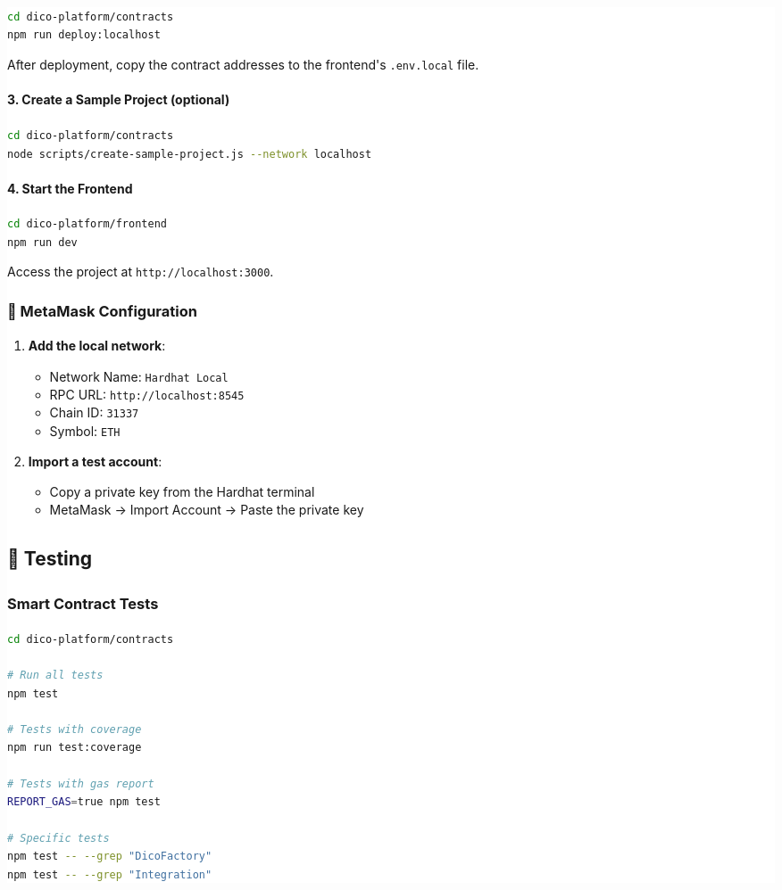 ```bash
cd dico-platform/contracts
npm run deploy:localhost
```

After deployment, copy the contract addresses to the frontend's `.env.local` file.

#### 3. Create a Sample Project (optional)

```bash
cd dico-platform/contracts
node scripts/create-sample-project.js --network localhost
```

#### 4. Start the Frontend

```bash
cd dico-platform/frontend
npm run dev
```

Access the project at `http://localhost:3000`.

### 🎯 MetaMask Configuration

1. **Add the local network**:

   - Network Name: `Hardhat Local`
   - RPC URL: `http://localhost:8545`
   - Chain ID: `31337`
   - Symbol: `ETH`

2. **Import a test account**:
   - Copy a private key from the Hardhat terminal
   - MetaMask → Import Account → Paste the private key

## 🧪 Testing

### Smart Contract Tests

```bash
cd dico-platform/contracts

# Run all tests
npm test

# Tests with coverage
npm run test:coverage

# Tests with gas report
REPORT_GAS=true npm test

# Specific tests
npm test -- --grep "DicoFactory"
npm test -- --grep "Integration"
```
